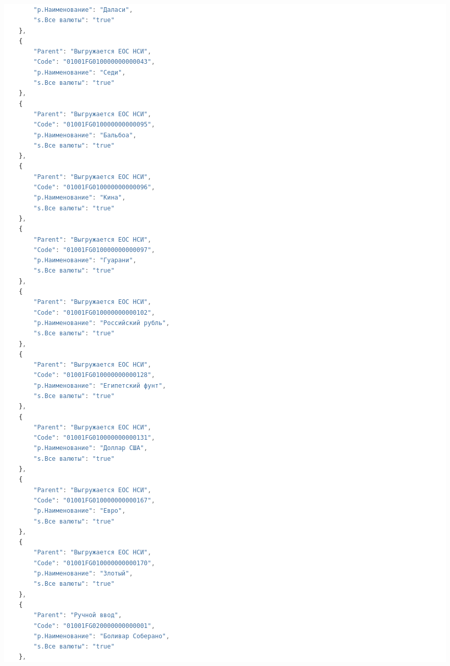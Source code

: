 ```js
		"p.Наименование": "Даласи",
		"s.Все валюты": "true"
	},
	{
		"Parent": "Выгружается ЕОС НСИ",
		"Code": "01001FG010000000000043",
		"p.Наименование": "Седи",
		"s.Все валюты": "true"
	},
	{
		"Parent": "Выгружается ЕОС НСИ",
		"Code": "01001FG010000000000095",
		"p.Наименование": "Бальбоа",
		"s.Все валюты": "true"
	},
	{
		"Parent": "Выгружается ЕОС НСИ",
		"Code": "01001FG010000000000096",
		"p.Наименование": "Кина",
		"s.Все валюты": "true"
	},
	{
		"Parent": "Выгружается ЕОС НСИ",
		"Code": "01001FG010000000000097",
		"p.Наименование": "Гуарани",
		"s.Все валюты": "true"
	},
	{
		"Parent": "Выгружается ЕОС НСИ",
		"Code": "01001FG010000000000102",
		"p.Наименование": "Российский рубль",
		"s.Все валюты": "true"
	},
	{
		"Parent": "Выгружается ЕОС НСИ",
		"Code": "01001FG010000000000128",
		"p.Наименование": "Египетский фунт",
		"s.Все валюты": "true"
	},
	{
		"Parent": "Выгружается ЕОС НСИ",
		"Code": "01001FG010000000000131",
		"p.Наименование": "Доллар США",
		"s.Все валюты": "true"
	},
	{
		"Parent": "Выгружается ЕОС НСИ",
		"Code": "01001FG010000000000167",
		"p.Наименование": "Евро",
		"s.Все валюты": "true"
	},
	{
		"Parent": "Выгружается ЕОС НСИ",
		"Code": "01001FG010000000000170",
		"p.Наименование": "Злотый",
		"s.Все валюты": "true"
	},
	{
		"Parent": "Ручной ввод",
		"Code": "01001FG020000000000001",
		"p.Наименование": "Боливар Соберано",
		"s.Все валюты": "true"
	},
```